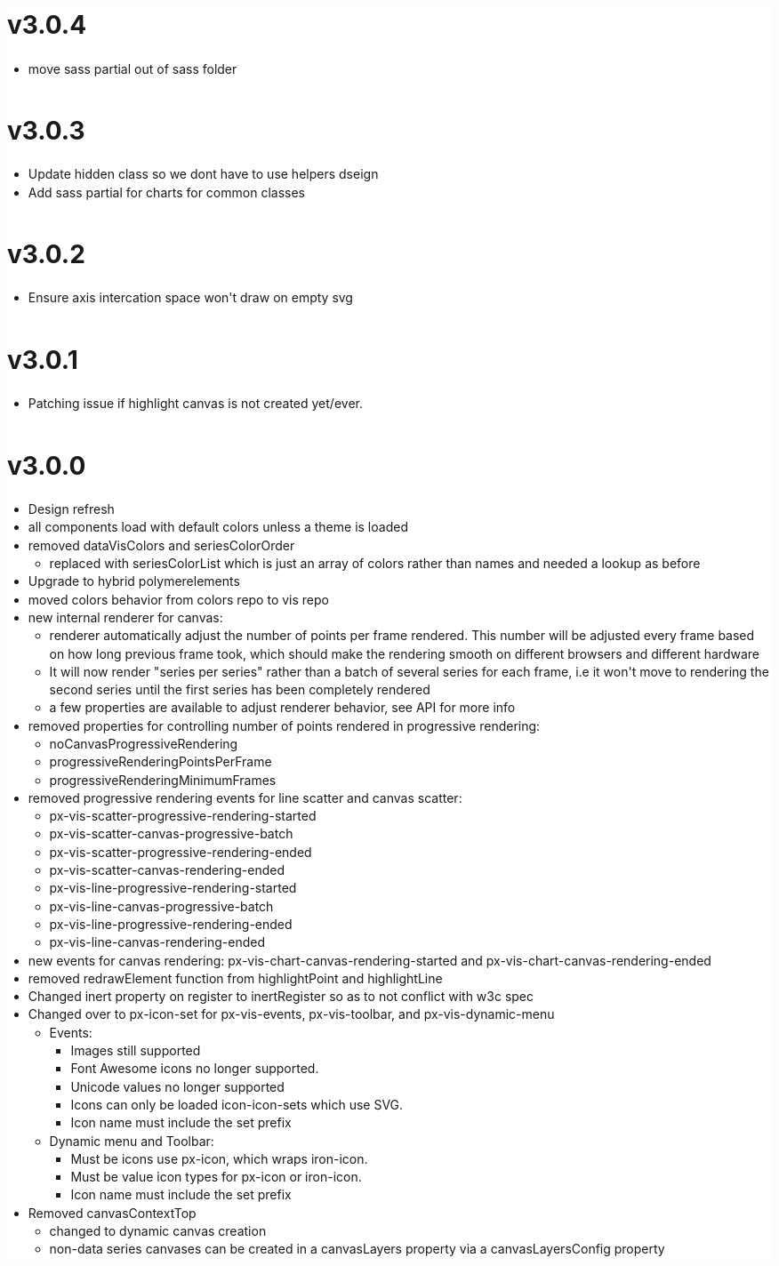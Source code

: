 v3.0.4
================
* move sass partial out of sass folder

v3.0.3
================
* Update hidden class so we dont have to use helpers dseign
* Add sass partial for charts for common classes

v3.0.2
================
* Ensure axis intercation space won't draw on empty svg

v3.0.1
================
* Patching issue if highlight canvas is not created yet/ever.

v3.0.0
================
* Design refresh
* all components load with default colors unless a theme is loaded
* removed dataVisColors and seriesColorOrder
  * replaced with seriesColorList which is just an array of colors rather than names and needed a lookup as before
* Upgrade to hybrid polymerelements
* moved colors behavior from colors repo to vis repo
* new internal renderer for canvas:
  * renderer automatically adjust the number of points per frame rendered. This number will be adjusted every frame based on how long previous frame took, which should make the rendering smooth on different browsers and different hardware
  * It will now render "series per series" rather than a batch of several series for each frame, i.e it won't move to rendering the second series until the first series has been completely rendered
  * a few properties are available to adjust renderer behavior, see API for more info
* removed properties for controlling number of points rendered in progressive rendering:
  * noCanvasProgressiveRendering
  * progressiveRenderingPointsPerFrame
  * progressiveRenderingMinimumFrames
* removed progressive rendering events for line scatter and canvas scatter:
  * px-vis-scatter-progressive-rendering-started
  * px-vis-scatter-canvas-progressive-batch
  * px-vis-scatter-progressive-rendering-ended
  * px-vis-scatter-canvas-rendering-ended
  * px-vis-line-progressive-rendering-started
  * px-vis-line-canvas-progressive-batch
  * px-vis-line-progressive-rendering-ended
  * px-vis-line-canvas-rendering-ended
* new events for canvas rendering: px-vis-chart-canvas-rendering-started and px-vis-chart-canvas-rendering-ended
* removed redrawElement function from highlightPoint and highlightLine
* Changed inert property on register to inertRegister so as to not conflict with w3c spec
* Changed over to px-icon-set for px-vis-events, px-vis-toolbar, and px-vis-dynamic-menu
  * Events:
    * Images still supported
    * Font Awesome icons no longer supported.
    * Unicode values no longer supported
    * Icons can only be loaded icon-icon-sets which use SVG.
    * Icon name must include the set prefix
  * Dynamic menu and Toolbar:
    * Must be icons use px-icon, which wraps iron-icon.
    * Must be value icon types for px-icon or iron-icon.
    * Icon name must include the set prefix
* Removed canvasContextTop
  * changed to dynamic canvas creation
  * non-data series canvases can be created in a canvasLayers property via a canvasLayersConfig property
